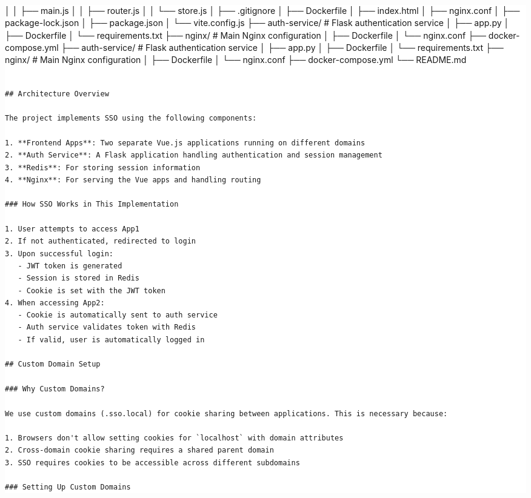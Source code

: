 │   │   ├── main.js
│   │   ├── router.js
│   │   └── store.js
│   ├── .gitignore
│   ├── Dockerfile
│   ├── index.html
│   ├── nginx.conf
│   ├── package-lock.json
│   ├── package.json
│   └── vite.config.js
├── auth-service/              # Flask authentication service
│   ├── app.py
│   ├── Dockerfile
│   └── requirements.txt
├── nginx/                     # Main Nginx configuration
│   ├── Dockerfile
│   └── nginx.conf
├──  docker-compose.yml
├── auth-service/             # Flask authentication service
│   ├── app.py
│   ├── Dockerfile
│   └── requirements.txt
├── nginx/                    # Main Nginx configuration
│   ├── Dockerfile
│   └── nginx.conf
├── docker-compose.yml
└── README.md
```

## Architecture Overview

The project implements SSO using the following components:

1. **Frontend Apps**: Two separate Vue.js applications running on different domains
2. **Auth Service**: A Flask application handling authentication and session management
3. **Redis**: For storing session information
4. **Nginx**: For serving the Vue apps and handling routing

### How SSO Works in This Implementation

1. User attempts to access App1
2. If not authenticated, redirected to login
3. Upon successful login:
   - JWT token is generated
   - Session is stored in Redis
   - Cookie is set with the JWT token
4. When accessing App2:
   - Cookie is automatically sent to auth service
   - Auth service validates token with Redis
   - If valid, user is automatically logged in

## Custom Domain Setup

### Why Custom Domains?

We use custom domains (.sso.local) for cookie sharing between applications. This is necessary because:

1. Browsers don't allow setting cookies for `localhost` with domain attributes
2. Cross-domain cookie sharing requires a shared parent domain
3. SSO requires cookies to be accessible across different subdomains

### Setting Up Custom Domains

```